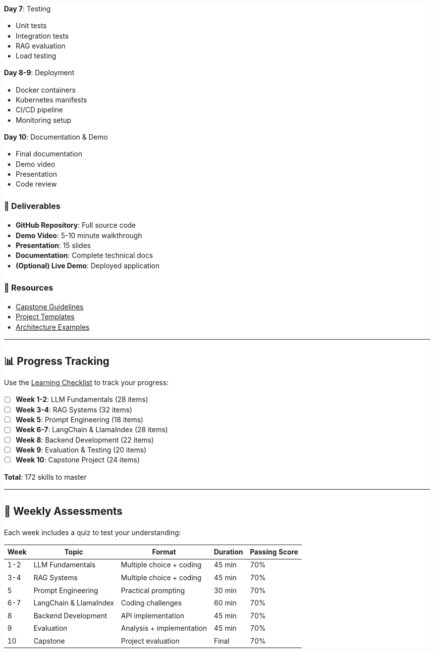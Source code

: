 **Day 7**: Testing
- Unit tests
- Integration tests
- RAG evaluation
- Load testing

**Day 8-9**: Deployment
- Docker containers
- Kubernetes manifests
- CI/CD pipeline
- Monitoring setup

**Day 10**: Documentation & Demo
- Final documentation
- Demo video
- Presentation
- Code review

### 📝 Deliverables
- **GitHub Repository**: Full source code
- **Demo Video**: 5-10 minute walkthrough
- **Presentation**: 15 slides
- **Documentation**: Complete technical docs
- **(Optional) Live Demo**: Deployed application

### 📖 Resources
- [Capstone Guidelines](modules/module-07-capstone/project-guidelines.md)
- [Project Templates](resources/templates/)
- [Architecture Examples](system-designs/)

---

## 📊 Progress Tracking

Use the [Learning Checklist](deliverables/checklist.md) to track your progress:

- [ ] **Week 1-2**: LLM Fundamentals (28 items)
- [ ] **Week 3-4**: RAG Systems (32 items)
- [ ] **Week 5**: Prompt Engineering (18 items)
- [ ] **Week 6-7**: LangChain & LlamaIndex (28 items)
- [ ] **Week 8**: Backend Development (22 items)
- [ ] **Week 9**: Evaluation & Testing (20 items)
- [ ] **Week 10**: Capstone Project (24 items)

**Total**: 172 skills to master

---

## 🎯 Weekly Assessments

Each week includes a quiz to test your understanding:

| Week | Topic | Format | Duration | Passing Score |
|------|-------|--------|----------|---------------|
| 1-2 | LLM Fundamentals | Multiple choice + coding | 45 min | 70% |
| 3-4 | RAG Systems | Multiple choice + coding | 45 min | 70% |
| 5 | Prompt Engineering | Practical prompting | 30 min | 70% |
| 6-7 | LangChain & LlamaIndex | Coding challenges | 60 min | 70% |
| 8 | Backend Development | API implementation | 45 min | 70% |
| 9 | Evaluation | Analysis + implementation | 45 min | 70% |
| 10 | Capstone | Project evaluation | Final | 70% |